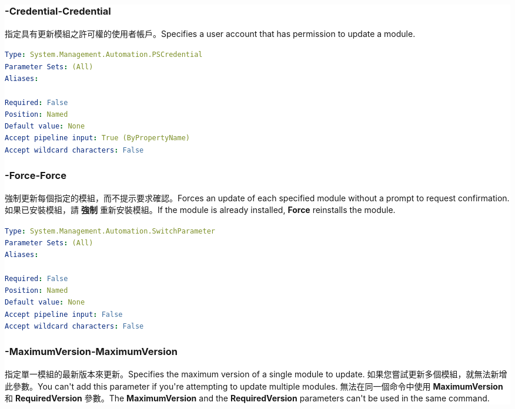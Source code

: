 ### <span data-ttu-id="a1382-146">-Credential</span><span class="sxs-lookup"><span data-stu-id="a1382-146">-Credential</span></span>

<span data-ttu-id="a1382-147">指定具有更新模組之許可權的使用者帳戶。</span><span class="sxs-lookup"><span data-stu-id="a1382-147">Specifies a user account that has permission to update a module.</span></span>

```yaml
Type: System.Management.Automation.PSCredential
Parameter Sets: (All)
Aliases:

Required: False
Position: Named
Default value: None
Accept pipeline input: True (ByPropertyName)
Accept wildcard characters: False
```

### <span data-ttu-id="a1382-148">-Force</span><span class="sxs-lookup"><span data-stu-id="a1382-148">-Force</span></span>

<span data-ttu-id="a1382-149">強制更新每個指定的模組，而不提示要求確認。</span><span class="sxs-lookup"><span data-stu-id="a1382-149">Forces an update of each specified module without a prompt to request confirmation.</span></span> <span data-ttu-id="a1382-150">如果已安裝模組，請 **強制** 重新安裝模組。</span><span class="sxs-lookup"><span data-stu-id="a1382-150">If the module is already installed, **Force** reinstalls the module.</span></span>

```yaml
Type: System.Management.Automation.SwitchParameter
Parameter Sets: (All)
Aliases:

Required: False
Position: Named
Default value: None
Accept pipeline input: False
Accept wildcard characters: False
```

### <span data-ttu-id="a1382-151">-MaximumVersion</span><span class="sxs-lookup"><span data-stu-id="a1382-151">-MaximumVersion</span></span>

<span data-ttu-id="a1382-152">指定單一模組的最新版本來更新。</span><span class="sxs-lookup"><span data-stu-id="a1382-152">Specifies the maximum version of a single module to update.</span></span> <span data-ttu-id="a1382-153">如果您嘗試更新多個模組，就無法新增此參數。</span><span class="sxs-lookup"><span data-stu-id="a1382-153">You can't add this parameter if you're attempting to update multiple modules.</span></span> <span data-ttu-id="a1382-154">無法在同一個命令中使用 **MaximumVersion** 和 **RequiredVersion** 參數。</span><span class="sxs-lookup"><span data-stu-id="a1382-154">The **MaximumVersion** and the **RequiredVersion** parameters can't be used in the same command.</span></span>
